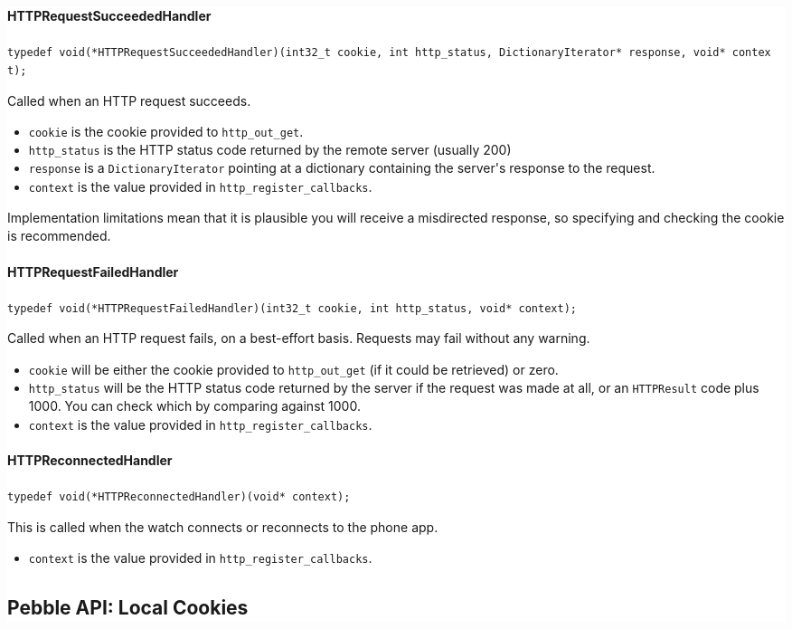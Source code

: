 <h4>
<a name="httprequestsucceededhandler" class="anchor" href="#httprequestsucceededhandler"><span class="octicon octicon-link"></span></a>HTTPRequestSucceededHandler</h4>

<p><code>typedef void(*HTTPRequestSucceededHandler)(int32_t cookie, int http_status, DictionaryIterator* response, void* context);</code></p>

<p>Called when an HTTP request succeeds.</p>

<ul>
<li>
<code>cookie</code> is the cookie provided to <code>http_out_get</code>.</li>
<li>
<code>http_status</code> is the HTTP status code returned by the remote server (usually 200)</li>
<li>
<code>response</code> is a <code>DictionaryIterator</code> pointing at a dictionary containing the server's response to the request.</li>
<li>
<code>context</code> is the value provided in <code>http_register_callbacks</code>.</li>
</ul><p>Implementation limitations mean that it is plausible you will receive a misdirected response, so specifying and checking
the cookie is recommended.</p>

<h4>
<a name="httprequestfailedhandler" class="anchor" href="#httprequestfailedhandler"><span class="octicon octicon-link"></span></a>HTTPRequestFailedHandler</h4>

<p><code>typedef void(*HTTPRequestFailedHandler)(int32_t cookie, int http_status, void* context);</code></p>

<p>Called when an HTTP request fails, on a best-effort basis. Requests may fail without any warning.</p>

<ul>
<li>
<code>cookie</code> will be either the cookie provided to <code>http_out_get</code> (if it could be retrieved) or zero.</li>
<li>
<code>http_status</code> will be the HTTP status code returned by the server if the request was made at all, or 
an <code>HTTPResult</code> code plus 1000. You can check which by comparing against 1000.</li>
<li>
<code>context</code> is the value provided in <code>http_register_callbacks</code>.</li>
</ul><h4>
<a name="httpreconnectedhandler" class="anchor" href="#httpreconnectedhandler"><span class="octicon octicon-link"></span></a>HTTPReconnectedHandler</h4>

<p><code>typedef void(*HTTPReconnectedHandler)(void* context);</code></p>

<p>This is called when the watch connects or reconnects to the phone app.</p>

<ul>
<li>
<code>context</code> is the value provided in <code>http_register_callbacks</code>.</li>
</ul><h2>
<a name="pebble-api-local-cookies" class="anchor" href="#pebble-api-local-cookies"><span class="octicon octicon-link"></span></a>Pebble API: Local Cookies</h2>
